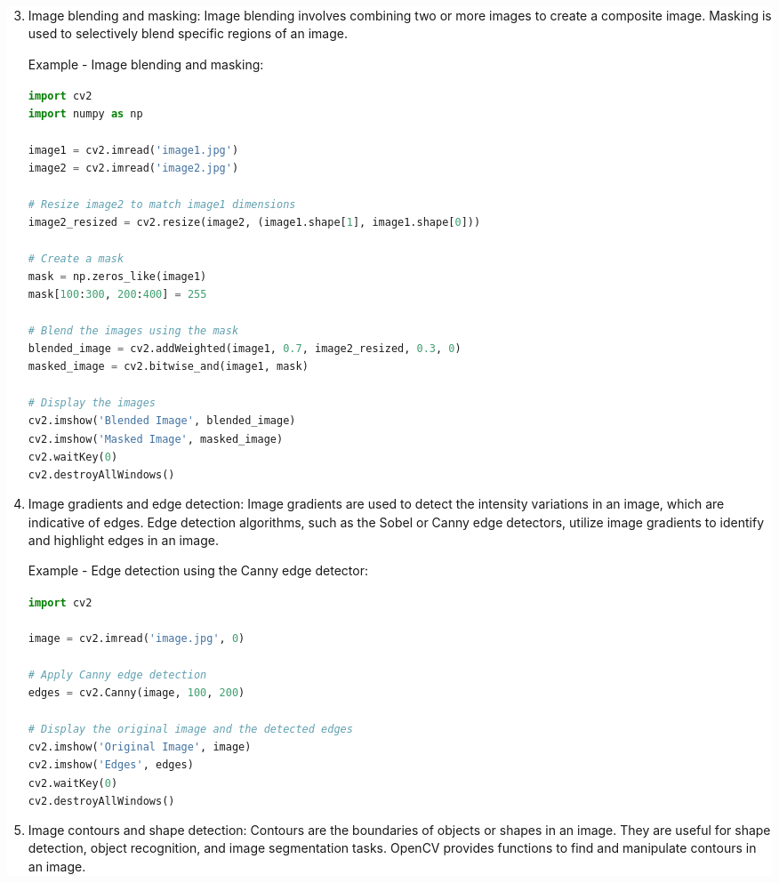 3. Image blending and masking:
   Image blending involves combining two or more images to create a composite image. Masking is used to selectively blend specific regions of an image.

   Example - Image blending and masking:
   ```python
   import cv2
   import numpy as np

   image1 = cv2.imread('image1.jpg')
   image2 = cv2.imread('image2.jpg')

   # Resize image2 to match image1 dimensions
   image2_resized = cv2.resize(image2, (image1.shape[1], image1.shape[0]))

   # Create a mask
   mask = np.zeros_like(image1)
   mask[100:300, 200:400] = 255

   # Blend the images using the mask
   blended_image = cv2.addWeighted(image1, 0.7, image2_resized, 0.3, 0)
   masked_image = cv2.bitwise_and(image1, mask)

   # Display the images
   cv2.imshow('Blended Image', blended_image)
   cv2.imshow('Masked Image', masked_image)
   cv2.waitKey(0)
   cv2.destroyAllWindows()
   ```

4. Image gradients and edge detection:
   Image gradients are used to detect the intensity variations in an image, which are indicative of edges. Edge detection algorithms, such as the Sobel or Canny edge detectors, utilize image gradients to identify and highlight edges in an image.

   Example - Edge detection using the Canny edge detector:
   ```python
   import cv2

   image = cv2.imread('image.jpg', 0)

   # Apply Canny edge detection
   edges = cv2.Canny(image, 100, 200)

   # Display the original image and the detected edges
   cv2.imshow('Original Image', image)
   cv2.imshow('Edges', edges)
   cv2.waitKey(0)
   cv2.destroyAllWindows()
   ```

5. Image contours and shape detection:
   Contours are the boundaries of objects or shapes in an image. They are useful for shape detection, object recognition, and image segmentation tasks. OpenCV provides functions to find and manipulate contours in an image.
